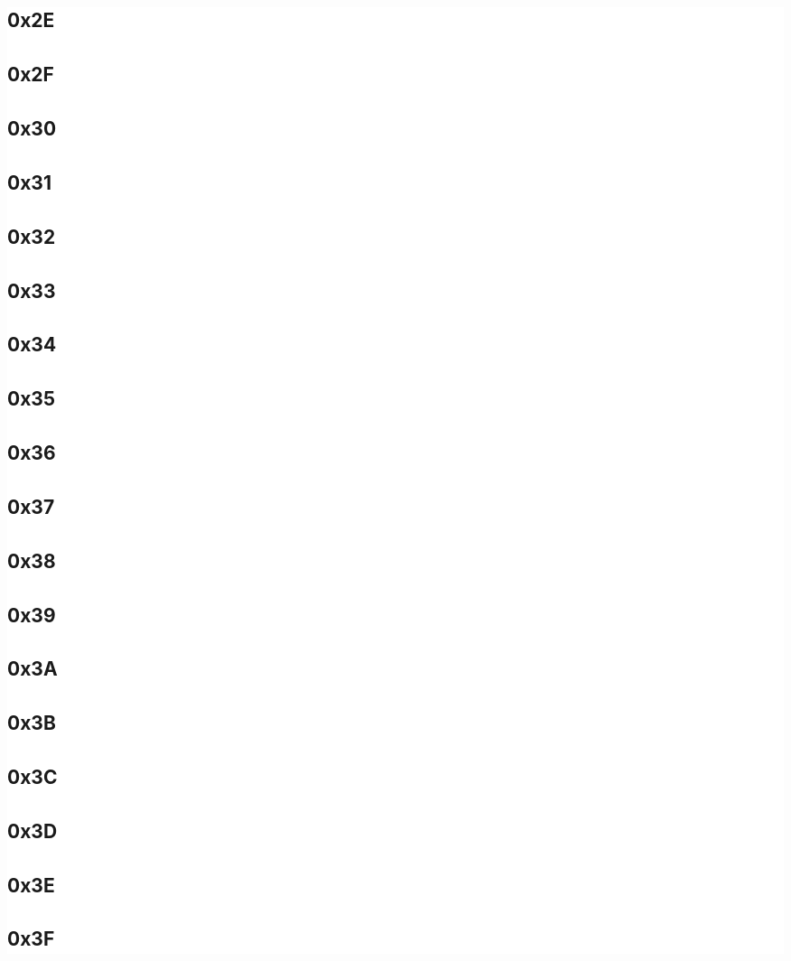 ## 0x2E

## 0x2F

## 0x30

## 0x31

## 0x32

## 0x33

## 0x34

## 0x35

## 0x36

## 0x37

## 0x38

## 0x39

## 0x3A

## 0x3B

## 0x3C

## 0x3D

## 0x3E

## 0x3F


